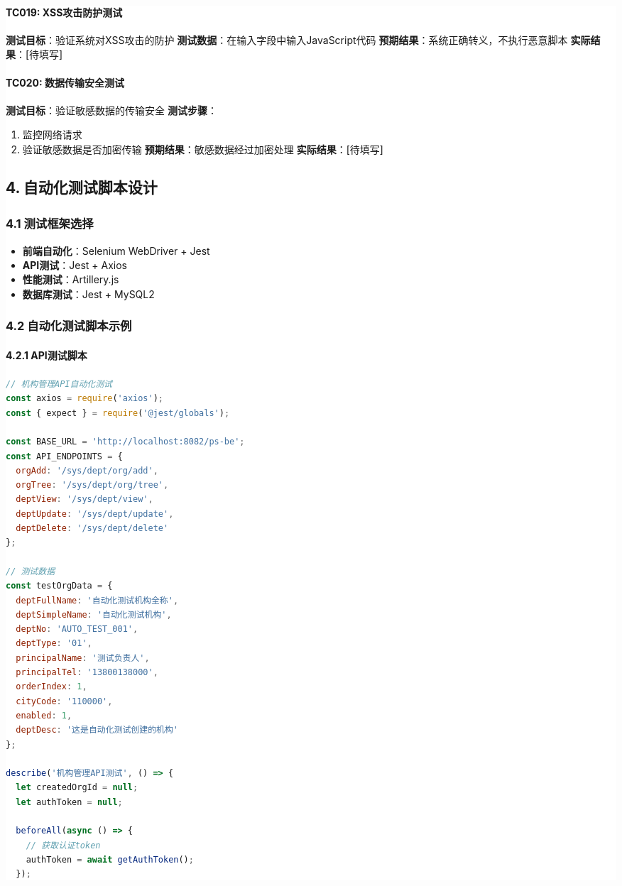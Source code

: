 #### TC019: XSS攻击防护测试
**测试目标**：验证系统对XSS攻击的防护
**测试数据**：在输入字段中输入JavaScript代码
**预期结果**：系统正确转义，不执行恶意脚本
**实际结果**：[待填写]

#### TC020: 数据传输安全测试
**测试目标**：验证敏感数据的传输安全
**测试步骤**：
1. 监控网络请求
2. 验证敏感数据是否加密传输
**预期结果**：敏感数据经过加密处理
**实际结果**：[待填写]

## 4. 自动化测试脚本设计

### 4.1 测试框架选择
- **前端自动化**：Selenium WebDriver + Jest
- **API测试**：Jest + Axios
- **性能测试**：Artillery.js
- **数据库测试**：Jest + MySQL2

### 4.2 自动化测试脚本示例

#### 4.2.1 API测试脚本
```javascript
// 机构管理API自动化测试
const axios = require('axios');
const { expect } = require('@jest/globals');

const BASE_URL = 'http://localhost:8082/ps-be';
const API_ENDPOINTS = {
  orgAdd: '/sys/dept/org/add',
  orgTree: '/sys/dept/org/tree',
  deptView: '/sys/dept/view',
  deptUpdate: '/sys/dept/update',
  deptDelete: '/sys/dept/delete'
};

// 测试数据
const testOrgData = {
  deptFullName: '自动化测试机构全称',
  deptSimpleName: '自动化测试机构',
  deptNo: 'AUTO_TEST_001',
  deptType: '01',
  principalName: '测试负责人',
  principalTel: '13800138000',
  orderIndex: 1,
  cityCode: '110000',
  enabled: 1,
  deptDesc: '这是自动化测试创建的机构'
};

describe('机构管理API测试', () => {
  let createdOrgId = null;
  let authToken = null;

  beforeAll(async () => {
    // 获取认证token
    authToken = await getAuthToken();
  });

```